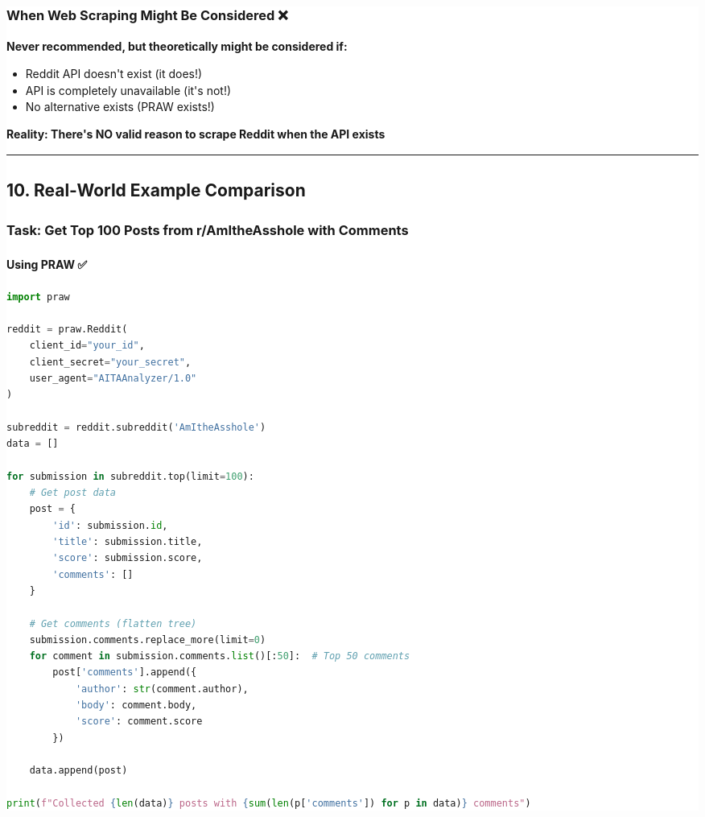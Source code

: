 ### When Web Scraping Might Be Considered ❌

**Never recommended, but theoretically might be considered if:**
- Reddit API doesn't exist (it does!)
- API is completely unavailable (it's not!)
- No alternative exists (PRAW exists!)

**Reality: There's NO valid reason to scrape Reddit when the API exists**

---

## 10. Real-World Example Comparison

### Task: Get Top 100 Posts from r/AmItheAsshole with Comments

#### Using PRAW ✅

```python
import praw

reddit = praw.Reddit(
    client_id="your_id",
    client_secret="your_secret",
    user_agent="AITAAnalyzer/1.0"
)

subreddit = reddit.subreddit('AmItheAsshole')
data = []

for submission in subreddit.top(limit=100):
    # Get post data
    post = {
        'id': submission.id,
        'title': submission.title,
        'score': submission.score,
        'comments': []
    }
    
    # Get comments (flatten tree)
    submission.comments.replace_more(limit=0)
    for comment in submission.comments.list()[:50]:  # Top 50 comments
        post['comments'].append({
            'author': str(comment.author),
            'body': comment.body,
            'score': comment.score
        })
    
    data.append(post)

print(f"Collected {len(data)} posts with {sum(len(p['comments']) for p in data)} comments")
```
